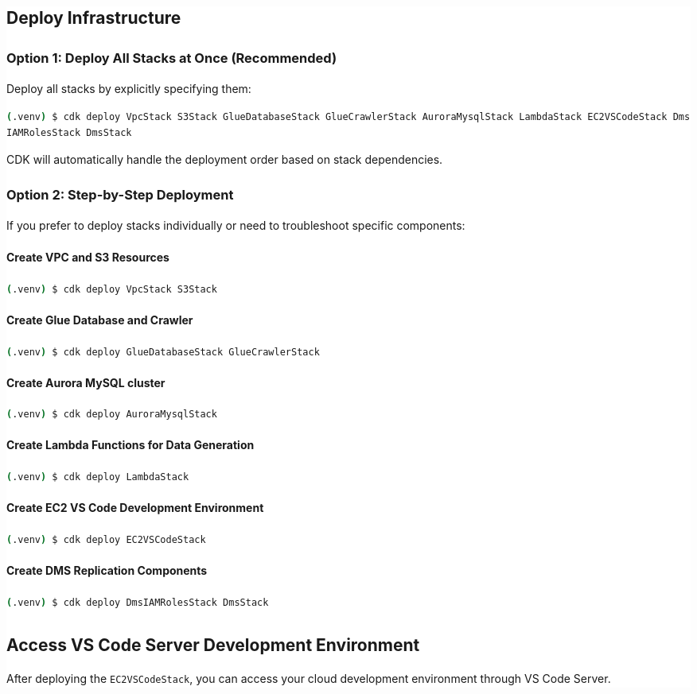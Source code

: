 ## Deploy Infrastructure

### Option 1: Deploy All Stacks at Once (Recommended)

Deploy all stacks by explicitly specifying them:

```bash
(.venv) $ cdk deploy VpcStack S3Stack GlueDatabaseStack GlueCrawlerStack AuroraMysqlStack LambdaStack EC2VSCodeStack DmsIAMRolesStack DmsStack
```

CDK will automatically handle the deployment order based on stack dependencies.

### Option 2: Step-by-Step Deployment

If you prefer to deploy stacks individually or need to troubleshoot specific components:

#### Create VPC and S3 Resources

```bash
(.venv) $ cdk deploy VpcStack S3Stack
```

#### Create Glue Database and Crawler

```bash
(.venv) $ cdk deploy GlueDatabaseStack GlueCrawlerStack
```

#### Create Aurora MySQL cluster

```bash
(.venv) $ cdk deploy AuroraMysqlStack
```

#### Create Lambda Functions for Data Generation

```bash
(.venv) $ cdk deploy LambdaStack
```

#### Create EC2 VS Code Development Environment

```bash
(.venv) $ cdk deploy EC2VSCodeStack
```

#### Create DMS Replication Components

```bash
(.venv) $ cdk deploy DmsIAMRolesStack DmsStack
```


## Access VS Code Server Development Environment

After deploying the `EC2VSCodeStack`, you can access your cloud development environment through VS Code Server.
